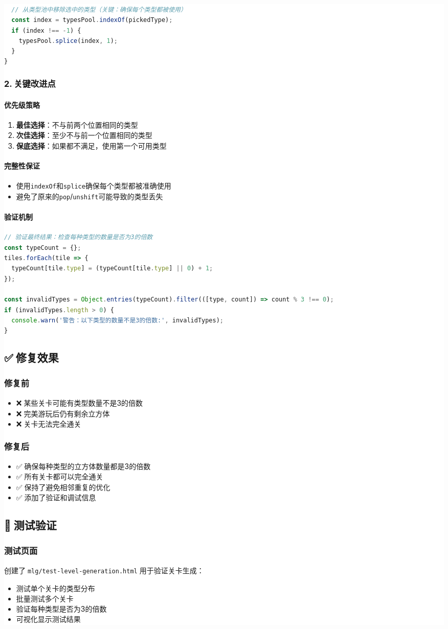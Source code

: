 ```javascript
  // 从类型池中移除选中的类型（关键：确保每个类型都被使用）
  const index = typesPool.indexOf(pickedType);
  if (index !== -1) {
    typesPool.splice(index, 1);
  }
}
```

### 2. 关键改进点

#### **优先级策略**
1. **最佳选择**：不与前两个位置相同的类型
2. **次佳选择**：至少不与前一个位置相同的类型  
3. **保底选择**：如果都不满足，使用第一个可用类型

#### **完整性保证**
- 使用`indexOf`和`splice`确保每个类型都被准确使用
- 避免了原来的`pop`/`unshift`可能导致的类型丢失

#### **验证机制**
```javascript
// 验证最终结果：检查每种类型的数量是否为3的倍数
const typeCount = {};
tiles.forEach(tile => {
  typeCount[tile.type] = (typeCount[tile.type] || 0) + 1;
});

const invalidTypes = Object.entries(typeCount).filter(([type, count]) => count % 3 !== 0);
if (invalidTypes.length > 0) {
  console.warn('警告：以下类型的数量不是3的倍数:', invalidTypes);
}
```

## ✅ 修复效果

### 修复前
- ❌ 某些关卡可能有类型数量不是3的倍数
- ❌ 完美游玩后仍有剩余立方体
- ❌ 关卡无法完全通关

### 修复后  
- ✅ 确保每种类型的立方体数量都是3的倍数
- ✅ 所有关卡都可以完全通关
- ✅ 保持了避免相邻重复的优化
- ✅ 添加了验证和调试信息

## 🧪 测试验证

### 测试页面
创建了 `mlg/test-level-generation.html` 用于验证关卡生成：
- 测试单个关卡的类型分布
- 批量测试多个关卡
- 验证每种类型是否为3的倍数
- 可视化显示测试结果
